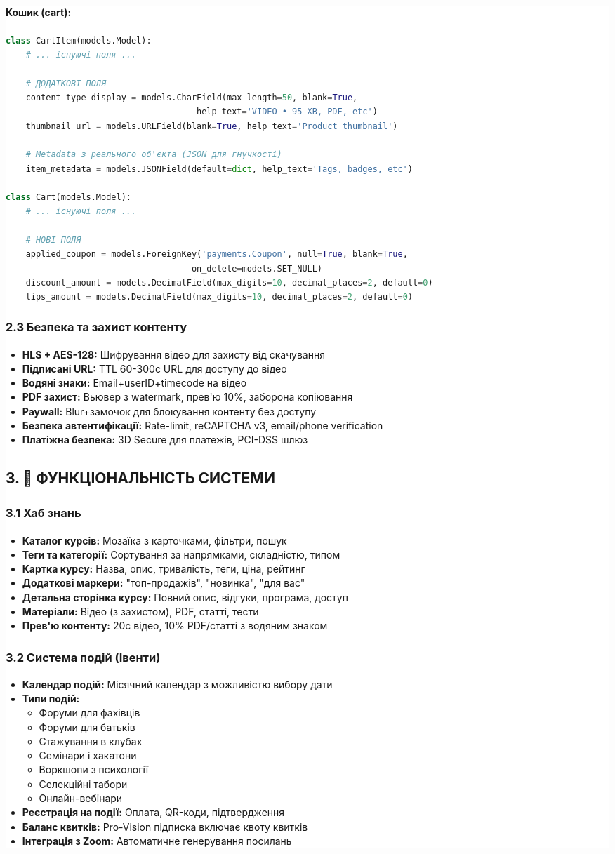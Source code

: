 #### Кошик (cart):
```python
class CartItem(models.Model):
    # ... існуючі поля ...
    
    # ДОДАТКОВІ ПОЛЯ
    content_type_display = models.CharField(max_length=50, blank=True, 
                                      help_text='VIDEO • 95 ХВ, PDF, etc')
    thumbnail_url = models.URLField(blank=True, help_text='Product thumbnail')
    
    # Metadata з реального об'єкта (JSON для гнучкості)
    item_metadata = models.JSONField(default=dict, help_text='Tags, badges, etc')

class Cart(models.Model):
    # ... існуючі поля ...
    
    # НОВІ ПОЛЯ
    applied_coupon = models.ForeignKey('payments.Coupon', null=True, blank=True, 
                                     on_delete=models.SET_NULL)
    discount_amount = models.DecimalField(max_digits=10, decimal_places=2, default=0)
    tips_amount = models.DecimalField(max_digits=10, decimal_places=2, default=0)
```

### 2.3 Безпека та захист контенту
- **HLS + AES-128:** Шифрування відео для захисту від скачування
- **Підписані URL:** TTL 60-300с URL для доступу до відео
- **Водяні знаки:** Email+userID+timecode на відео
- **PDF захист:** Вьювер з watermark, прев'ю 10%, заборона копіювання
- **Paywall:** Blur+замочок для блокування контенту без доступу
- **Безпека автентифікації:** Rate-limit, reCAPTCHA v3, email/phone verification
- **Платіжна безпека:** 3D Secure для платежів, PCI-DSS шлюз

## 3. 📱 ФУНКЦІОНАЛЬНІСТЬ СИСТЕМИ

### 3.1 Хаб знань
- **Каталог курсів:** Мозаїка з карточками, фільтри, пошук
- **Теги та категорії:** Сортування за напрямками, складністю, типом
- **Картка курсу:** Назва, опис, тривалість, теги, ціна, рейтинг
- **Додаткові маркери:** "топ-продажів", "новинка", "для вас"
- **Детальна сторінка курсу:** Повний опис, відгуки, програма, доступ
- **Матеріали:** Відео (з захистом), PDF, статті, тести
- **Прев'ю контенту:** 20с відео, 10% PDF/статті з водяним знаком

### 3.2 Система подій (Івенти)
- **Календар подій:** Місячний календар з можливістю вибору дати
- **Типи подій:**
  - Форуми для фахівців
  - Форуми для батьків
  - Стажування в клубах
  - Семінари і хакатони
  - Воркшопи з психології
  - Селекційні табори
  - Онлайн-вебінари
- **Реєстрація на події:** Оплата, QR-коди, підтвердження
- **Баланс квитків:** Pro-Vision підписка включає квоту квитків
- **Інтеграція з Zoom:** Автоматичне генерування посилань
